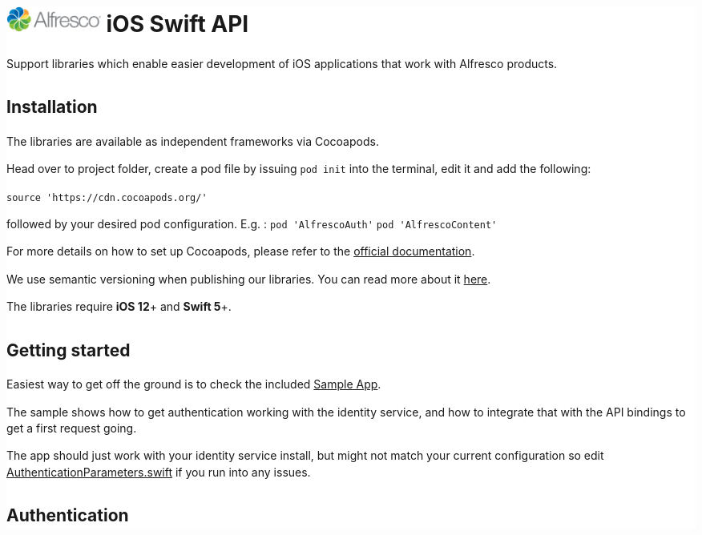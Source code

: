 
# <img title="Alfresco" alt='Alfresco' src='https://raw.githubusercontent.com/Alfresco/alfresco-ios-swift-api/master/docs/logo.svg' height="32px" /> iOS Swift API

Support libraries which enable easier development of iOS applications that work with Alfresco products.

## Installation
The libraries are available as independent frameworks via Cocoapods. 

Head over to project folder, create a pod file by issuing `pod init` into the terminal, edit it and add the following:
```
source 'https://cdn.cocoapods.org/'
```
followed by your desired pod configuration. 
E.g.  :
`pod 'AlfrescoAuth'`
`pod 'AlfrescoContent'`

For more details on how to set up Cocoapods, please refer to the  [official documentation](https://cocoapods.org/).

We use semantic versioning when publishing our libraries. You can read more about it [here](https://semver.org).

The libraries require **iOS 12**+ and **Swift 5**+.

## Getting started

Easiest way to get off the ground is to check the included  [Sample App](https://github.com/Alfresco/alfresco-ios-swift-api/tree/develop/SampleApp).

The sample shows how to get authentication working with the identity service, and how to integrate that with the API bindings to get a first request going.

The app should just work with your identity service install, but might not match your current configuration so edit [AuthenticationParameters.swift](https://github.com/Alfresco/alfresco-ios-swift-api/blob/develop/SampleApp/SampleApp/Authentication/Model/AuthenticationParameters.swift) if you run into any issues. 

## Authentication
